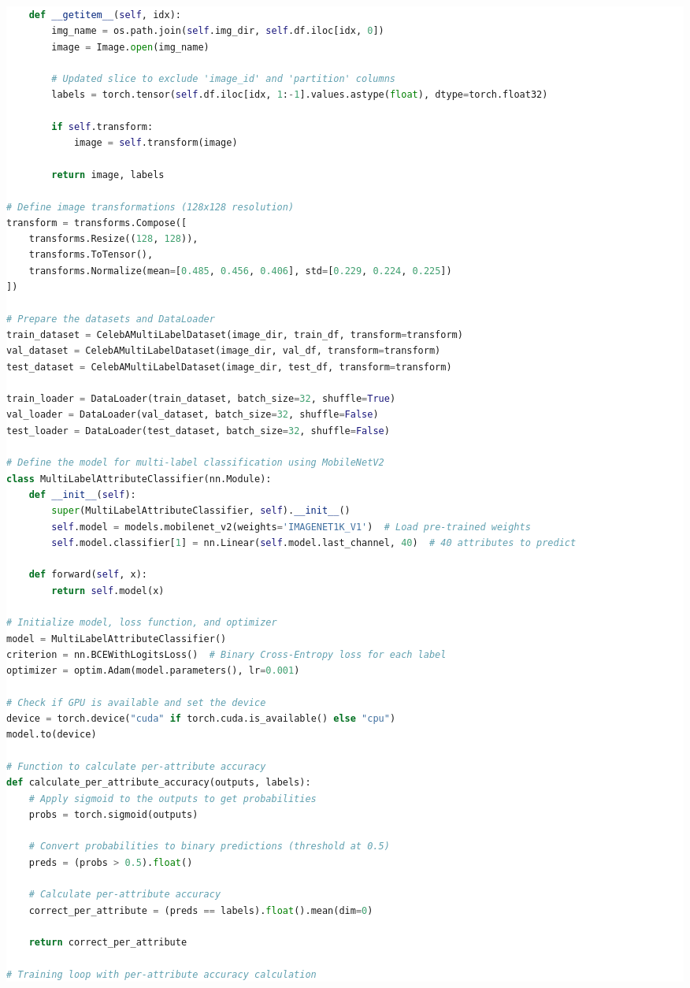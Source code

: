 ```python
    def __getitem__(self, idx):
        img_name = os.path.join(self.img_dir, self.df.iloc[idx, 0])
        image = Image.open(img_name)

        # Updated slice to exclude 'image_id' and 'partition' columns
        labels = torch.tensor(self.df.iloc[idx, 1:-1].values.astype(float), dtype=torch.float32)

        if self.transform:
            image = self.transform(image)

        return image, labels

# Define image transformations (128x128 resolution)
transform = transforms.Compose([
    transforms.Resize((128, 128)),
    transforms.ToTensor(),
    transforms.Normalize(mean=[0.485, 0.456, 0.406], std=[0.229, 0.224, 0.225])
])

# Prepare the datasets and DataLoader
train_dataset = CelebAMultiLabelDataset(image_dir, train_df, transform=transform)
val_dataset = CelebAMultiLabelDataset(image_dir, val_df, transform=transform)
test_dataset = CelebAMultiLabelDataset(image_dir, test_df, transform=transform)

train_loader = DataLoader(train_dataset, batch_size=32, shuffle=True)
val_loader = DataLoader(val_dataset, batch_size=32, shuffle=False)
test_loader = DataLoader(test_dataset, batch_size=32, shuffle=False)

# Define the model for multi-label classification using MobileNetV2
class MultiLabelAttributeClassifier(nn.Module):
    def __init__(self):
        super(MultiLabelAttributeClassifier, self).__init__()
        self.model = models.mobilenet_v2(weights='IMAGENET1K_V1')  # Load pre-trained weights
        self.model.classifier[1] = nn.Linear(self.model.last_channel, 40)  # 40 attributes to predict

    def forward(self, x):
        return self.model(x)

# Initialize model, loss function, and optimizer
model = MultiLabelAttributeClassifier()
criterion = nn.BCEWithLogitsLoss()  # Binary Cross-Entropy loss for each label
optimizer = optim.Adam(model.parameters(), lr=0.001)

# Check if GPU is available and set the device
device = torch.device("cuda" if torch.cuda.is_available() else "cpu")
model.to(device)

# Function to calculate per-attribute accuracy
def calculate_per_attribute_accuracy(outputs, labels):
    # Apply sigmoid to the outputs to get probabilities
    probs = torch.sigmoid(outputs)
    
    # Convert probabilities to binary predictions (threshold at 0.5)
    preds = (probs > 0.5).float()

    # Calculate per-attribute accuracy
    correct_per_attribute = (preds == labels).float().mean(dim=0)
    
    return correct_per_attribute

# Training loop with per-attribute accuracy calculation
```